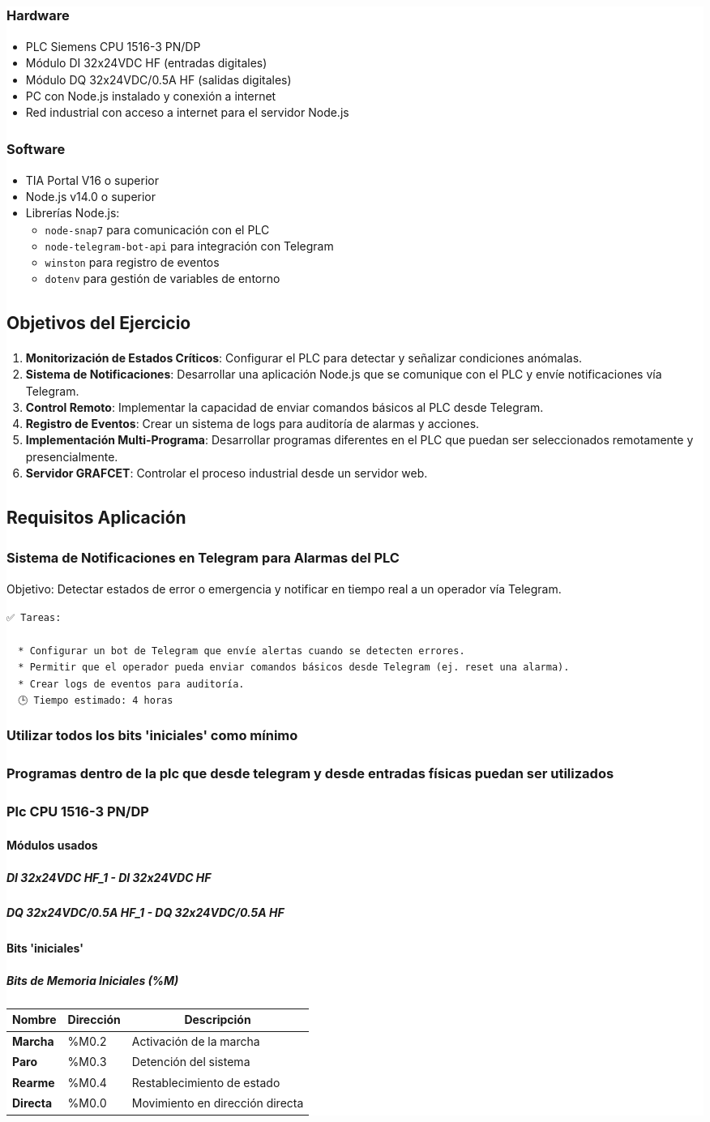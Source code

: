 ### Hardware
- PLC Siemens CPU 1516-3 PN/DP
- Módulo DI 32x24VDC HF (entradas digitales)
- Módulo DQ 32x24VDC/0.5A HF (salidas digitales)
- PC con Node.js instalado y conexión a internet
- Red industrial con acceso a internet para el servidor Node.js

### Software
- TIA Portal V16 o superior
- Node.js v14.0 o superior
- Librerías Node.js:
  - `node-snap7` para comunicación con el PLC
  - `node-telegram-bot-api` para integración con Telegram
  - `winston` para registro de eventos
  - `dotenv` para gestión de variables de entorno

## Objetivos del Ejercicio

1. **Monitorización de Estados Críticos**: Configurar el PLC para detectar y señalizar condiciones anómalas.
2. **Sistema de Notificaciones**: Desarrollar una aplicación Node.js que se comunique con el PLC y envíe notificaciones vía Telegram.
3. **Control Remoto**: Implementar la capacidad de enviar comandos básicos al PLC desde Telegram.
4. **Registro de Eventos**: Crear un sistema de logs para auditoría de alarmas y acciones.
5. **Implementación Multi-Programa**: Desarrollar programas diferentes en el PLC que puedan ser seleccionados remotamente y presencialmente.
6. **Servidor GRAFCET**: Controlar el proceso industrial desde un servidor web.

## Requisitos Aplicación
### Sistema de Notificaciones en Telegram para Alarmas del PLC
Objetivo: Detectar estados de error o emergencia y notificar en tiempo real a un operador vía Telegram.

    ✅ Tareas:

      * Configurar un bot de Telegram que envíe alertas cuando se detecten errores.
      * Permitir que el operador pueda enviar comandos básicos desde Telegram (ej. reset una alarma).
      * Crear logs de eventos para auditoría.
      🕒 Tiempo estimado: 4 horas
      
### Utilizar todos los bits 'iniciales' como mínimo 
### Programas dentro de la plc que desde telegram y desde entradas físicas puedan ser utilizados
### Plc CPU 1516-3 PN/DP
#### Módulos usados
#####	DI 32x24VDC HF_1 -  	DI 32x24VDC HF
##### DQ 32x24VDC/0.5A HF_1 - 	DQ 32x24VDC/0.5A HF
#### Bits 'iniciales'
##### **Bits de Memoria Iniciales (%M)**
| Nombre    | Dirección  | Descripción |
|-----------|-----------|-------------|
| **Marcha**  | %M0.2  | Activación de la marcha |
| **Paro**    | %M0.3  | Detención del sistema |
| **Rearme**  | %M0.4  | Restablecimiento de estado |
| **Directa** | %M0.0  | Movimiento en dirección directa |
